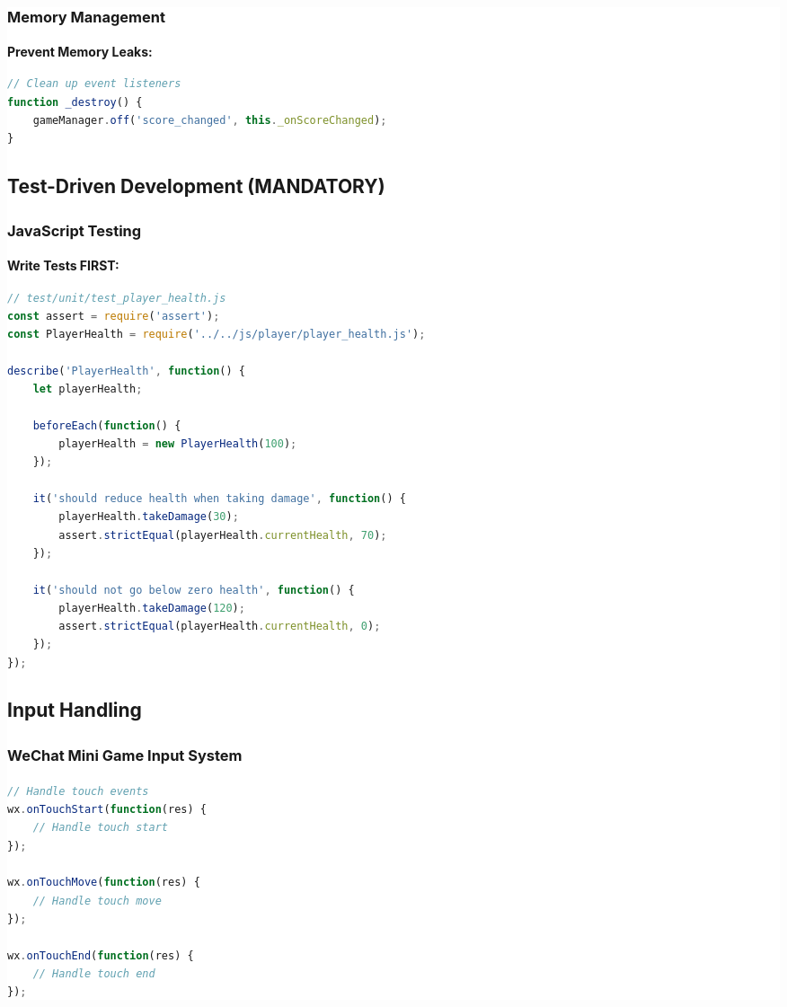 ### Memory Management

**Prevent Memory Leaks:**

```javascript
// Clean up event listeners
function _destroy() {
    gameManager.off('score_changed', this._onScoreChanged);
}
```

## Test-Driven Development (MANDATORY)

### JavaScript Testing

**Write Tests FIRST:**

```javascript
// test/unit/test_player_health.js
const assert = require('assert');
const PlayerHealth = require('../../js/player/player_health.js');

describe('PlayerHealth', function() {
    let playerHealth;

    beforeEach(function() {
        playerHealth = new PlayerHealth(100);
    });

    it('should reduce health when taking damage', function() {
        playerHealth.takeDamage(30);
        assert.strictEqual(playerHealth.currentHealth, 70);
    });

    it('should not go below zero health', function() {
        playerHealth.takeDamage(120);
        assert.strictEqual(playerHealth.currentHealth, 0);
    });
});
```

## Input Handling

### WeChat Mini Game Input System

```javascript
// Handle touch events
wx.onTouchStart(function(res) {
    // Handle touch start
});

wx.onTouchMove(function(res) {
    // Handle touch move
});

wx.onTouchEnd(function(res) {
    // Handle touch end
});
```
